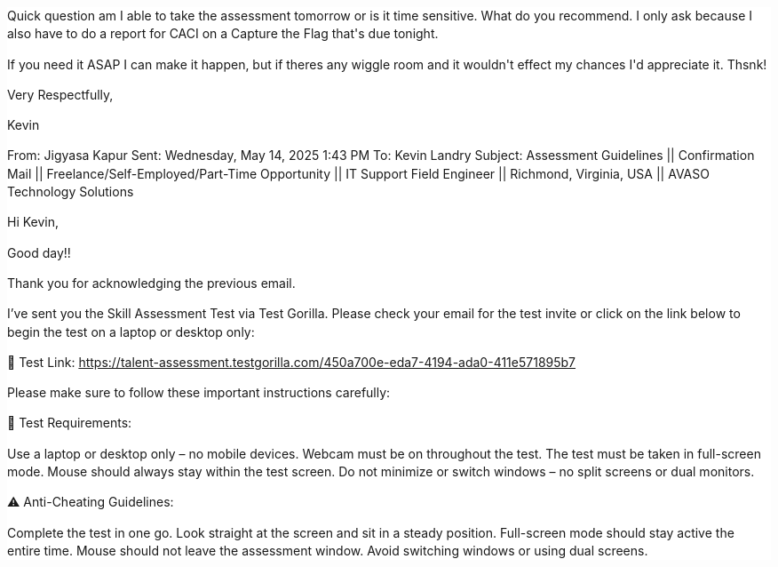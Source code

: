Quick question am I able to take the assessment tomorrow or is it time sensitive. What do you recommend. I only ask because  I also have to do a report for CACI on a Capture the Flag that's due tonight.

 

If you need it ASAP I can make it happen, but if theres any wiggle room and it wouldn't effect my chances I'd appreciate it. Thsnk!

 

 

Very Respectfully,

Kevin

 

From: Jigyasa Kapur
Sent: Wednesday, May 14, 2025 1:43 PM
To: Kevin Landry
Subject: Assessment Guidelines || Confirmation Mail || Freelance/Self-Employed/Part-Time Opportunity || IT Support Field Engineer || Richmond, Virginia, USA || AVASO Technology Solutions

 

Hi Kevin,

 

Good day!!

 

Thank you for acknowledging the previous email.

 

I’ve sent you the Skill Assessment Test via Test Gorilla. Please check your email for the test invite or click on the link below to begin the test on a laptop or desktop only:

 

🔗 Test Link: https://talent-assessment.testgorilla.com/450a700e-eda7-4194-ada0-411e571895b7

 

Please make sure to follow these important instructions carefully:

 

📌 Test Requirements:

Use a laptop or desktop only – no mobile devices.
Webcam must be on throughout the test.
The test must be taken in full-screen mode.
Mouse should always stay within the test screen.
Do not minimize or switch windows – no split screens or dual monitors.
 

⚠️ Anti-Cheating Guidelines:

Complete the test in one go.
Look straight at the screen and sit in a steady position.
Full-screen mode should stay active the entire time.
Mouse should not leave the assessment window.
Avoid switching windows or using dual screens.
 